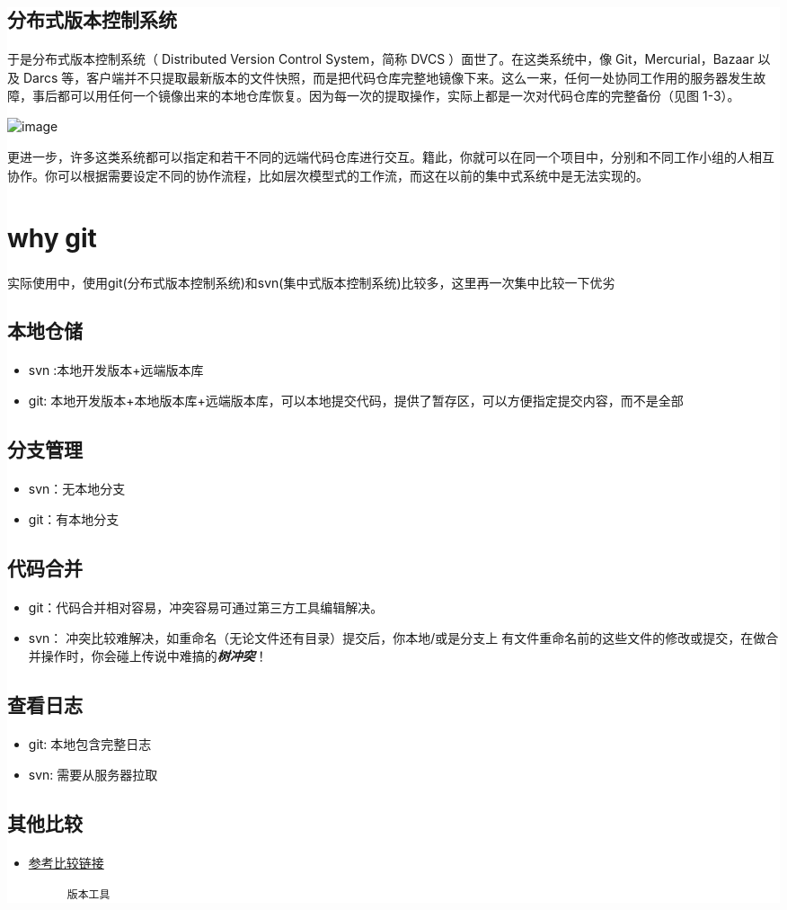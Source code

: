 

## 分布式版本控制系统

于是分布式版本控制系统（ Distributed Version Control System，简称 DVCS ）面世了。在这类系统中，像 Git，Mercurial，Bazaar 以及 Darcs 等，客户端并不只提取最新版本的文件快照，而是把代码仓库完整地镜像下来。这么一来，任何一处协同工作用的服务器发生故障，事后都可以用任何一个镜像出来的本地仓库恢复。因为每一次的提取操作，实际上都是一次对代码仓库的完整备份（见图 1-3）。


![image](https://raw.githubusercontent.com/MxABC/Resource/master/git-sourcetree/468ad203-e5ff-4f14-9f39-c8a3be61f6c9.png)


更进一步，许多这类系统都可以指定和若干不同的远端代码仓库进行交互。籍此，你就可以在同一个项目中，分别和不同工作小组的人相互协作。你可以根据需要设定不同的协作流程，比如层次模型式的工作流，而这在以前的集中式系统中是无法实现的。



# why git
实际使用中，使用git(分布式版本控制系统)和svn(集中式版本控制系统)比较多，这里再一次集中比较一下优劣


## 本地仓储

- svn :本地开发版本+远端版本库 

- git: 本地开发版本+本地版本库+远端版本库，可以本地提交代码，提供了暂存区，可以方便指定提交内容，而不是全部



## 分支管理

- svn：无本地分支

- git：有本地分支



## 代码合并

- git：代码合并相对容易，冲突容易可通过第三方工具编辑解决。

- svn： 冲突比较难解决，如重命名（无论文件还有目录）提交后，你本地/或是分支上 有文件重命名前的这些文件的修改或提交，在做合并操作时，你会碰上传说中难搞的***树冲突***！



## 查看日志

- git: 本地包含完整日志

- svn: 需要从服务器拉取



## 其他比较

- [参考比较链接](https://www.cnblogs.com/dazhidacheng/p/7478438.html)

            版本工具
